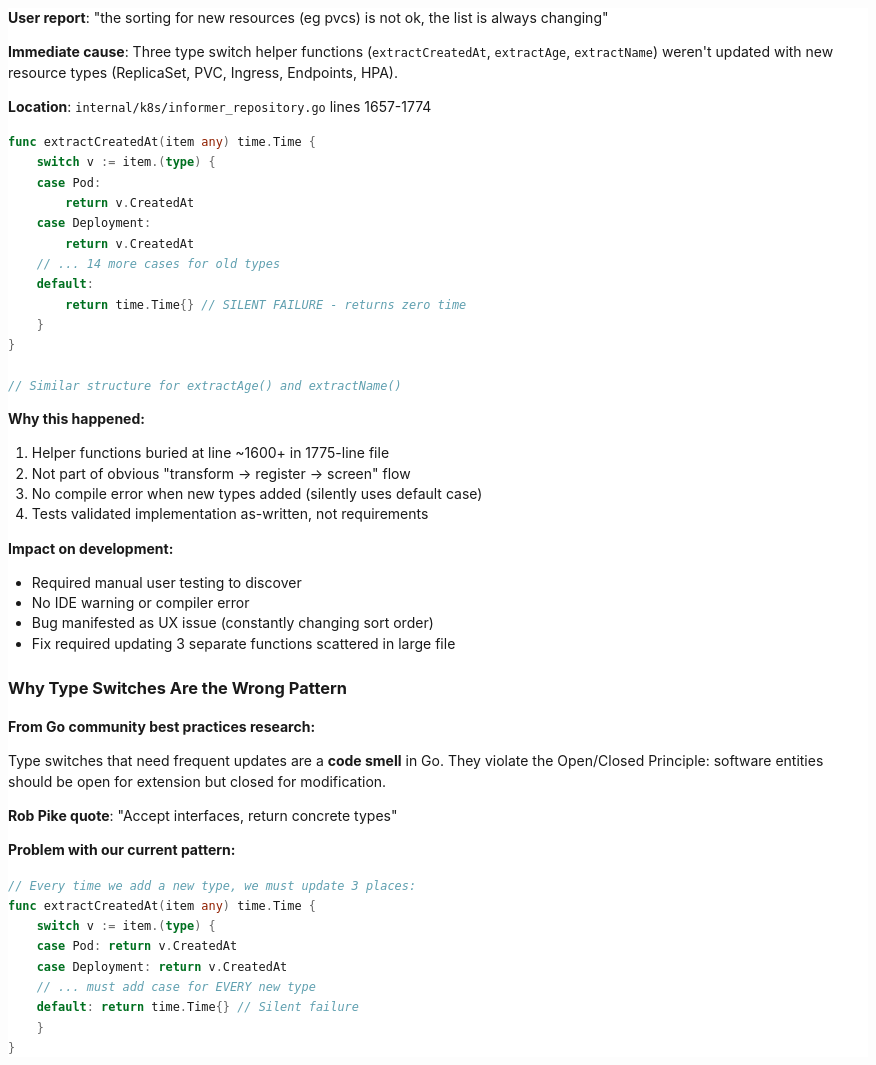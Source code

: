 **User report**: "the sorting for new resources (eg pvcs) is not ok,
the list is always changing"

**Immediate cause**: Three type switch helper functions
(`extractCreatedAt`, `extractAge`, `extractName`) weren't updated with
new resource types (ReplicaSet, PVC, Ingress, Endpoints, HPA).

**Location**: `internal/k8s/informer_repository.go` lines 1657-1774

```go
func extractCreatedAt(item any) time.Time {
    switch v := item.(type) {
    case Pod:
        return v.CreatedAt
    case Deployment:
        return v.CreatedAt
    // ... 14 more cases for old types
    default:
        return time.Time{} // SILENT FAILURE - returns zero time
    }
}

// Similar structure for extractAge() and extractName()
```

**Why this happened:**
1. Helper functions buried at line ~1600+ in 1775-line file
2. Not part of obvious "transform → register → screen" flow
3. No compile error when new types added (silently uses default case)
4. Tests validated implementation as-written, not requirements

**Impact on development:**
- Required manual user testing to discover
- No IDE warning or compiler error
- Bug manifested as UX issue (constantly changing sort order)
- Fix required updating 3 separate functions scattered in large file

### Why Type Switches Are the Wrong Pattern

**From Go community best practices research:**

Type switches that need frequent updates are a **code smell** in Go.
They violate the Open/Closed Principle: software entities should be
open for extension but closed for modification.

**Rob Pike quote**: "Accept interfaces, return concrete types"

**Problem with our current pattern:**
```go
// Every time we add a new type, we must update 3 places:
func extractCreatedAt(item any) time.Time {
    switch v := item.(type) {
    case Pod: return v.CreatedAt
    case Deployment: return v.CreatedAt
    // ... must add case for EVERY new type
    default: return time.Time{} // Silent failure
    }
}
```
